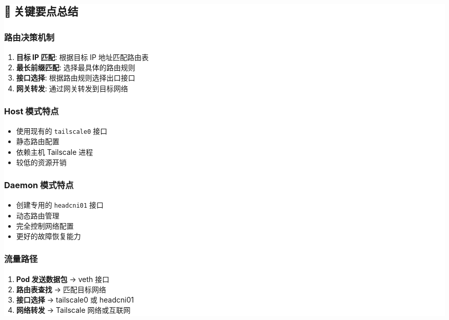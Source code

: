 ## 🎯 关键要点总结

### **路由决策机制**
1. **目标 IP 匹配**: 根据目标 IP 地址匹配路由表
2. **最长前缀匹配**: 选择最具体的路由规则
3. **接口选择**: 根据路由规则选择出口接口
4. **网关转发**: 通过网关转发到目标网络

### **Host 模式特点**
- 使用现有的 `tailscale0` 接口
- 静态路由配置
- 依赖主机 Tailscale 进程
- 较低的资源开销

### **Daemon 模式特点**
- 创建专用的 `headcni01` 接口
- 动态路由管理
- 完全控制网络配置
- 更好的故障恢复能力

### **流量路径**
1. **Pod 发送数据包** → veth 接口
2. **路由表查找** → 匹配目标网络
3. **接口选择** → tailscale0 或 headcni01
4. **网络转发** → Tailscale 网络或互联网 